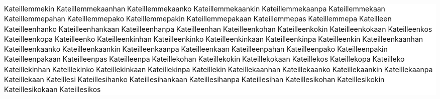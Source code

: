 Kateillemmekin
Kateillemmekaanhan
Kateillemmekaanko
Kateillemmekaankin
Kateillemmekaanpa
Kateillemmekaan
Kateillemmepahan
Kateillemmepako
Kateillemmepakin
Kateillemmepakaan
Kateillemmepas
Kateillemmepa
Kateilleen
Kateilleenhanko
Kateilleenhankaan
Kateilleenhanpa
Kateilleenhan
Kateilleenkohan
Kateilleenkokin
Kateilleenkokaan
Kateilleenkos
Kateilleenkopa
Kateilleenko
Kateilleenkinhan
Kateilleenkinko
Kateilleenkinkaan
Kateilleenkinpa
Kateilleenkin
Kateilleenkaanhan
Kateilleenkaanko
Kateilleenkaankin
Kateilleenkaanpa
Kateilleenkaan
Kateilleenpahan
Kateilleenpako
Kateilleenpakin
Kateilleenpakaan
Kateilleenpas
Kateilleenpa
Kateillekohan
Kateillekokin
Kateillekokaan
Kateillekos
Kateillekopa
Kateilleko
Kateillekinhan
Kateillekinko
Kateillekinkaan
Kateillekinpa
Kateillekin
Kateillekaanhan
Kateillekaanko
Kateillekaankin
Kateillekaanpa
Kateillekaan
Kateillesi
Kateillesihanko
Kateillesihankaan
Kateillesihanpa
Kateillesihan
Kateillesikohan
Kateillesikokin
Kateillesikokaan
Kateillesikos